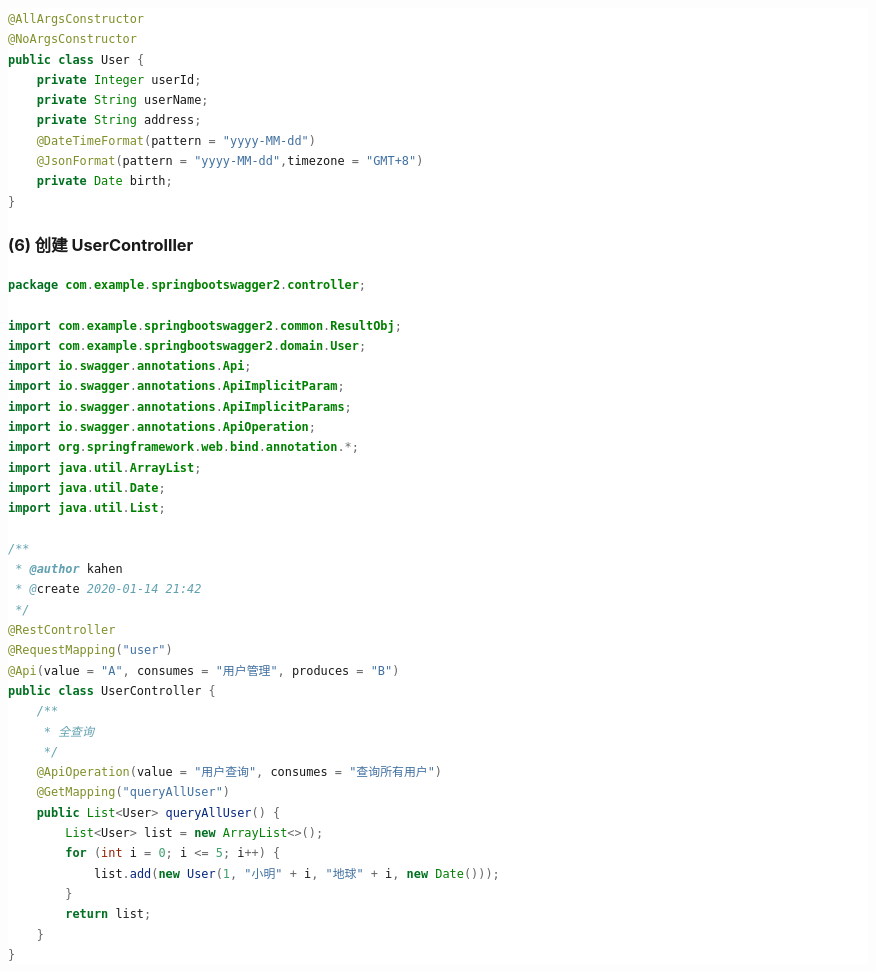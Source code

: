 ```java
@AllArgsConstructor
@NoArgsConstructor
public class User {
    private Integer userId;
    private String userName;
    private String address;
    @DateTimeFormat(pattern = "yyyy-MM-dd")
    @JsonFormat(pattern = "yyyy-MM-dd",timezone = "GMT+8")
    private Date birth;
}

```

### (6) 创建 UserControlller

```java
package com.example.springbootswagger2.controller;

import com.example.springbootswagger2.common.ResultObj;
import com.example.springbootswagger2.domain.User;
import io.swagger.annotations.Api;
import io.swagger.annotations.ApiImplicitParam;
import io.swagger.annotations.ApiImplicitParams;
import io.swagger.annotations.ApiOperation;
import org.springframework.web.bind.annotation.*;
import java.util.ArrayList;
import java.util.Date;
import java.util.List;

/**
 * @author kahen
 * @create 2020-01-14 21:42
 */
@RestController
@RequestMapping("user")
@Api(value = "A", consumes = "用户管理", produces = "B")
public class UserController {
    /**
     * 全查询
     */
    @ApiOperation(value = "用户查询", consumes = "查询所有用户")
    @GetMapping("queryAllUser")
    public List<User> queryAllUser() {
        List<User> list = new ArrayList<>();
        for (int i = 0; i <= 5; i++) {
            list.add(new User(1, "小明" + i, "地球" + i, new Date()));
        }
        return list;
    }
}
```
